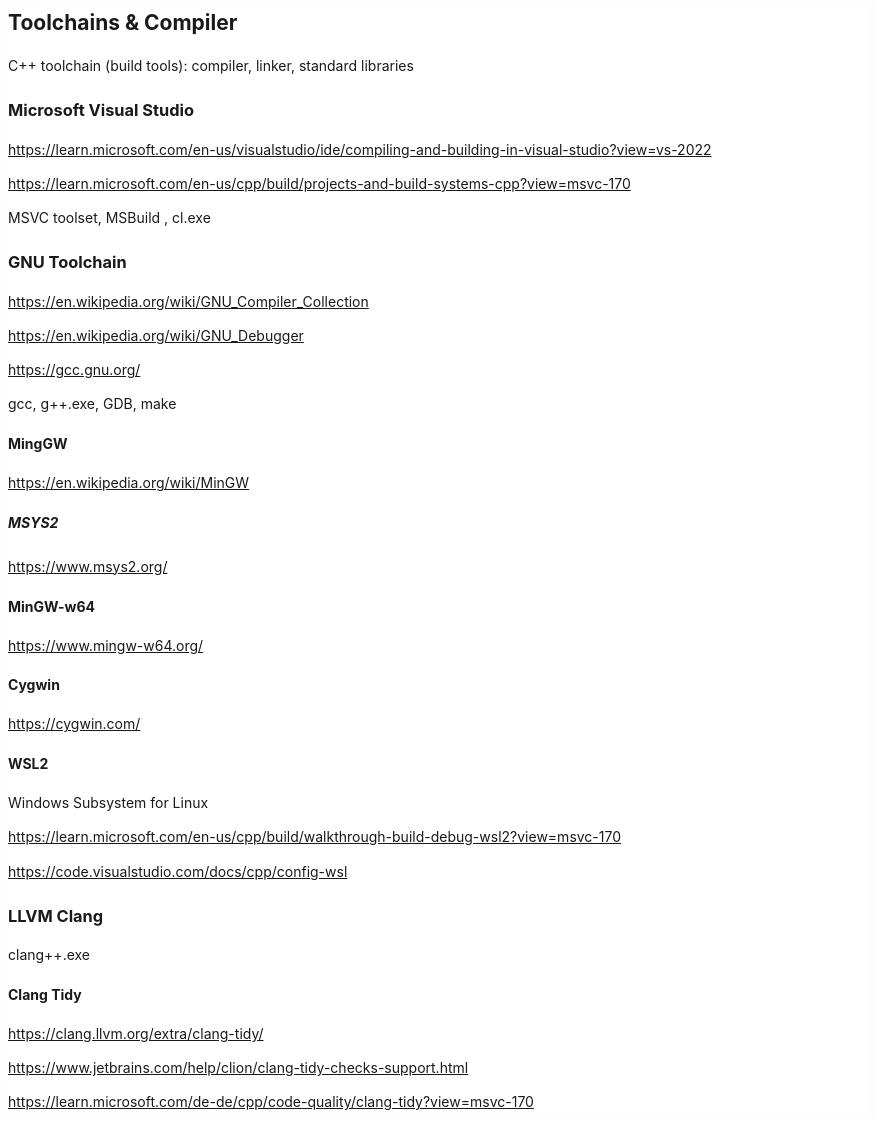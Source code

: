 
## Toolchains & Compiler

C++  toolchain (build tools): compiler, linker, standard libraries

### Microsoft Visual Studio

https://learn.microsoft.com/en-us/visualstudio/ide/compiling-and-building-in-visual-studio?view=vs-2022

https://learn.microsoft.com/en-us/cpp/build/projects-and-build-systems-cpp?view=msvc-170

MSVC toolset, MSBuild , cl.exe

### GNU Toolchain

https://en.wikipedia.org/wiki/GNU_Compiler_Collection

https://en.wikipedia.org/wiki/GNU_Debugger

https://gcc.gnu.org/

gcc, g++.exe, GDB, make

#### MingGW

https://en.wikipedia.org/wiki/MinGW

##### MSYS2

https://www.msys2.org/

#### MinGW-w64

https://www.mingw-w64.org/

#### Cygwin

https://cygwin.com/

#### WSL2

Windows Subsystem for Linux

https://learn.microsoft.com/en-us/cpp/build/walkthrough-build-debug-wsl2?view=msvc-170

https://code.visualstudio.com/docs/cpp/config-wsl

### LLVM Clang

clang++.exe

#### Clang Tidy

https://clang.llvm.org/extra/clang-tidy/

https://www.jetbrains.com/help/clion/clang-tidy-checks-support.html

https://learn.microsoft.com/de-de/cpp/code-quality/clang-tidy?view=msvc-170
